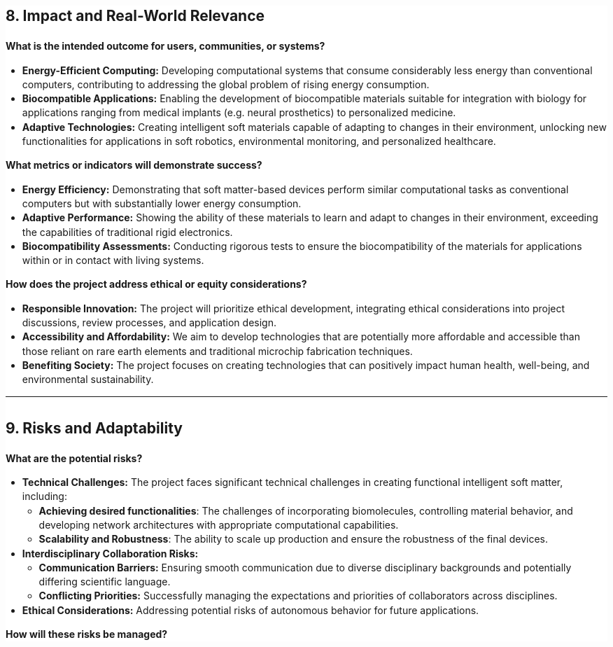 ## 8. Impact and Real-World Relevance  

**What is the intended outcome for users, communities, or systems?**  

- **Energy-Efficient Computing:**  Developing computational systems that consume considerably less energy than conventional computers, contributing to addressing the global problem of rising energy consumption. 
- **Biocompatible Applications:**  Enabling the development of biocompatible materials suitable for integration with biology for applications ranging from medical implants (e.g. neural prosthetics) to personalized medicine.
- **Adaptive Technologies:**  Creating intelligent soft materials capable of adapting to changes in their environment, unlocking new functionalities for applications in soft robotics, environmental monitoring, and personalized healthcare.

**What metrics or indicators will demonstrate success?** 

- **Energy Efficiency:**  Demonstrating that soft matter-based devices perform similar computational tasks as conventional computers but with substantially lower energy consumption.
- **Adaptive Performance:**  Showing the ability of these materials to learn and adapt to changes in their environment, exceeding the capabilities of traditional rigid electronics. 
- **Biocompatibility Assessments:**  Conducting rigorous tests to ensure the biocompatibility of the materials for applications within or in contact with living systems.

**How does the project address ethical or equity considerations?**  

- **Responsible Innovation:**  The project will prioritize ethical development, integrating ethical considerations into project discussions, review processes, and application design.  
- **Accessibility and Affordability:**  We aim to develop technologies that are potentially more affordable and accessible than those reliant on rare earth elements and traditional microchip fabrication techniques.
- **Benefiting Society:**  The project focuses on creating technologies that can positively impact human health, well-being, and environmental sustainability.

----

## 9. Risks and Adaptability  

**What are the potential risks?**

* **Technical Challenges:**  The project faces significant technical challenges in creating functional intelligent soft matter, including:
  * **Achieving desired functionalities**: The challenges of incorporating biomolecules, controlling material behavior, and developing network architectures with appropriate computational capabilities.
  * **Scalability and Robustness**:  The ability to scale up production and ensure the robustness of the final devices.
* **Interdisciplinary Collaboration Risks:**   
   * **Communication Barriers:**  Ensuring smooth communication due to diverse disciplinary backgrounds and potentially differing scientific language. 
   * **Conflicting Priorities:**   Successfully managing the expectations and priorities of collaborators across disciplines.
* **Ethical Considerations:**  Addressing potential risks of autonomous behavior for future applications.

 **How will these risks be managed?** 
